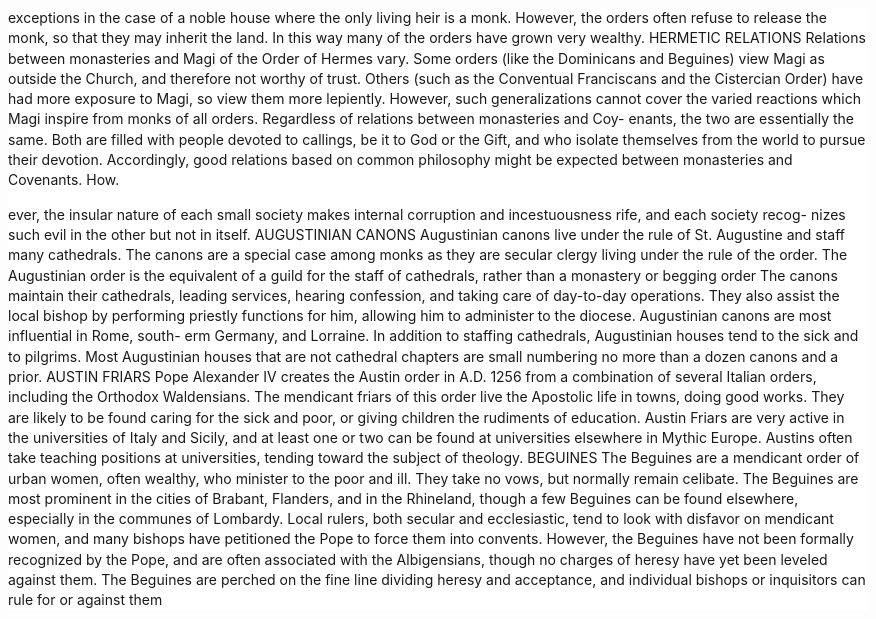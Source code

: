 exceptions in the case of a noble house where the only living
heir is a monk. However, the orders often refuse to release the
monk, so that they may inherit the land. In this way many of
the orders have grown very wealthy.
HERMETIC RELATIONS
Relations between monasteries and Magi of the Order of
Hermes vary. Some orders (like the Dominicans and Beguines)
view Magi as outside the Church, and therefore not worthy of
trust. Others (such as the Conventual Franciscans and the
Cistercian Order) have had more exposure to Magi, so view
them more lepiently. However, such generalizations cannot
cover the varied reactions which Magi inspire from monks of
all orders.
Regardless of relations between monasteries and Coy-
enants, the two are essentially the same. Both are filled with
people devoted to callings, be it to God or the Gift, and who
isolate themselves from the world to pursue their devotion.
Accordingly, good relations based on common philosophy
might be expected between monasteries and Covenants. How.

ever, the insular nature of each small society makes internal
corruption and incestuousness rife, and each society recog-
nizes such evil in the other but not in itself.
AUGUSTINIAN CANONS
Augustinian canons live under the rule of St. Augustine
and staff many cathedrals. The canons are a special case among
monks as they are secular clergy living under the rule of the
order. The Augustinian order is the equivalent of a guild for the
staff of cathedrals, rather than a monastery or begging order
The canons maintain their cathedrals, leading services, hearing
confession, and taking care of day-to-day operations. They also
assist the local bishop by performing priestly functions for him,
allowing him to administer to the diocese.
Augustinian canons are most influential in Rome, south-
erm Germany, and Lorraine. In addition to staffing cathedrals,
Augustinian houses tend to the sick and to pilgrims. Most
Augustinian houses that are not cathedral chapters are small
numbering no more than a dozen canons and a prior.
AUSTIN FRIARS
Pope Alexander IV creates the Austin order in A.D. 1256
from a combination of several Italian orders, including the
Orthodox Waldensians. The mendicant friars of this order live
the Apostolic life in towns, doing good works. They are likely
to be found caring for the sick and poor, or giving children the
rudiments of education. Austin Friars are very active in the
universities of Italy and Sicily, and at least one or two can be
found at universities elsewhere in Mythic Europe. Austins
often take teaching positions at universities, tending toward the
subject of theology.
BEGUINES
The Beguines are a mendicant order of urban women,
often wealthy, who minister to the poor and ill. They take no
vows, but normally remain celibate. The Beguines are most
prominent in the cities of Brabant, Flanders, and in the
Rhineland, though a few Beguines can be found elsewhere,
especially in the communes of Lombardy.
Local rulers, both secular and ecclesiastic, tend to look
with disfavor on mendicant women, and many bishops have
petitioned the Pope to force them into convents. However, the
Beguines have not been formally recognized by the Pope, and
are often associated with the Albigensians, though no charges
of heresy have yet been leveled against them. The Beguines are
perched on the fine line dividing heresy and acceptance, and
individual bishops or inquisitors can rule for or against them